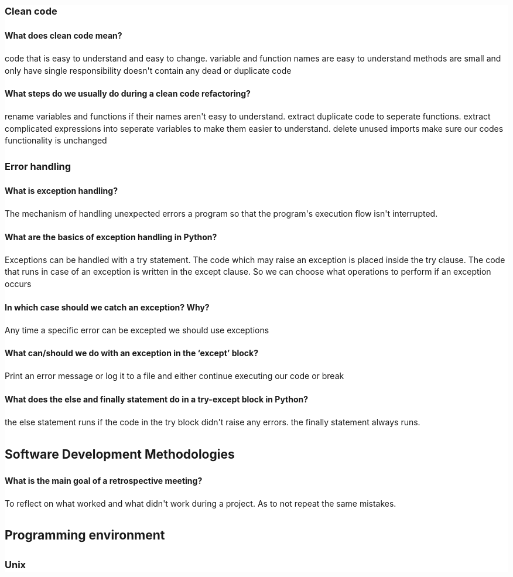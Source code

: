 
### Clean code

#### What does clean code mean?
code that is easy to understand and easy to change.
variable and function names are easy to understand
methods are small and only have single responsibility
doesn't contain any dead or duplicate code


#### What steps do we usually do during a clean code refactoring?
rename variables and functions if their names aren't easy to understand.
extract duplicate code to seperate functions.
extract complicated expressions into seperate variables to make them easier to understand.
delete unused imports
make sure our codes functionality is unchanged
### Error handling

#### What is exception handling?
The mechanism of handling unexpected errors a program so that the program's execution flow isn't interrupted.

#### What are the basics of exception handling in Python?
Exceptions can be handled with a try statement.
The code which may raise an exception is placed inside the try clause. The code that runs in case of an exception is written in the except clause.
So we can choose what operations to perform if an exception occurs

#### In which case should we catch an exception? Why?
Any time a specific error can be excepted we should use exceptions

#### What can/should we do with an exception in the ‘except’ block?
Print an error message or log it to a file and either continue executing our code or break

#### What does the else and finally statement do in a try-except block in Python?
the else statement runs if the code in the try block didn't raise any errors.
the finally statement always runs.
## Software Development Methodologies

#### What is the main goal of a retrospective meeting?
To reflect on what worked and what didn't work during a project. 
As to not repeat the same mistakes.

## Programming environment

### Unix
